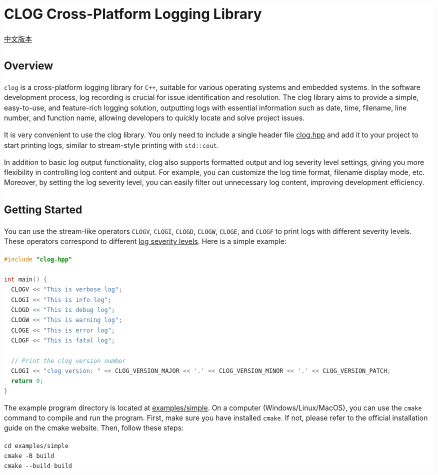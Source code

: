 # CLOG Cross-Platform Logging Library

[中文版本](README_CN.md)

## Overview

`clog` is a cross-platform logging library for `C++`, suitable for various operating systems and embedded systems. In the software development process, log recording is crucial for issue identification and resolution. The clog library aims to provide a simple, easy-to-use, and feature-rich logging solution, outputting logs with essential information such as date, time, filename, line number, and function name, allowing developers to quickly locate and solve project issues.

It is very convenient to use the clog library. You only need to include a single header file [clog.hpp](clog.hpp) and add it to your project to start printing logs, similar to stream-style printing with `std::cout`.

In addition to basic log output functionality, clog also supports formatted output and log severity level settings, giving you more flexibility in controlling log content and output. For example, you can customize the log time format, filename display mode, etc. Moreover, by setting the log severity level, you can easily filter out unnecessary log content, improving development efficiency.

## Getting Started

You can use the stream-like operators `CLOGV`, `CLOGI`, `CLOGD`, `CLOGW`, `CLOGE`, and `CLOGF` to print logs with different severity levels. These operators correspond to different [log severity levels](#log-severity-levels). Here is a simple example:

```cpp
#include "clog.hpp"
 
int main() {
  CLOGV << "This is verbose log";
  CLOGI << "This is info log";
  CLOGD << "This is debug log";
  CLOGW << "This is warning log";
  CLOGE << "This is error log";
  CLOGF << "This is fatal log";
 
  // Print the clog version number 
  CLOGI << "clog version: " << CLOG_VERSION_MAJOR << '.' << CLOG_VERSION_MINOR << '.' << CLOG_VERSION_PATCH;
  return 0;
}
```

The example program directory is located at [examples/simple](examples/simple). On a computer (Windows/Linux/MacOS), you can use the `cmake` command to compile and run the program. First, make sure you have installed `cmake`. If not, please refer to the official installation guide on the cmake website. Then, follow these steps:

```shell
cd examples/simple 
cmake -B build 
cmake --build build 
```
